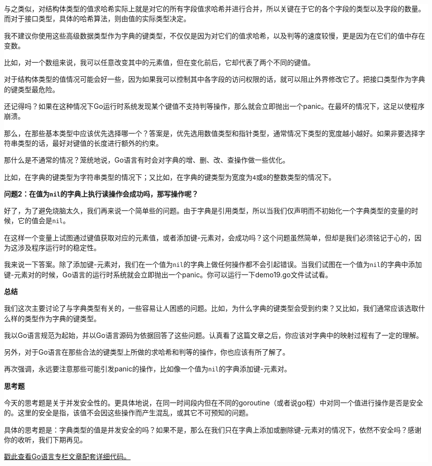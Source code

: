 与之类似，对结构体类型的值求哈希实际上就是对它的所有字段值求哈希并进行合并，所以关键在于它的各个字段的类型以及字段的数量。而对于接口类型，具体的哈希算法，则由值的实际类型决定。

我不建议你使用这些高级数据类型作为字典的键类型，不仅仅是因为对它们的值求哈希，以及判等的速度较慢，更是因为在它们的值中存在变数。

比如，对一个数组来说，我可以任意改变其中的元素值，但在变化前后，它却代表了两个不同的键值。

对于结构体类型的值情况可能会好一些，因为如果我可以控制其中各字段的访问权限的话，就可以阻止外界修改它了。把接口类型作为字典的键类型最危险。

还记得吗？如果在这种情况下Go运行时系统发现某个键值不支持判等操作，那么就会立即抛出一个panic。在最坏的情况下，这足以使程序崩溃。

那么，在那些基本类型中应该优先选择哪一个？答案是，优先选用数值类型和指针类型，通常情况下类型的宽度越小越好。如果非要选择字符串类型的话，最好对键值的长度进行额外的约束。

那什么是不通常的情况？笼统地说，Go语言有时会对字典的增、删、改、查操作做一些优化。

比如，在字典的键类型为字符串类型的情况下；又比如，在字典的键类型为宽度为`4`或`8`的整数类型的情况下。

**问题2：在值为`nil`的字典上执行读操作会成功吗，那写操作呢？**

好了，为了避免烧脑太久，我们再来说一个简单些的问题。由于字典是引用类型，所以当我们仅声明而不初始化一个字典类型的变量的时候，它的值会是`nil`。

在这样一个变量上试图通过键值获取对应的元素值，或者添加键-元素对，会成功吗？这个问题虽然简单，但却是我们必须铭记于心的，因为这涉及程序运行时的稳定性。

我来说一下答案。除了添加键-元素对，我们在一个值为`nil`的字典上做任何操作都不会引起错误。当我们试图在一个值为`nil`的字典中添加键-元素对的时候，Go语言的运行时系统就会立即抛出一个panic。你可以运行一下demo19.go文件试试看。

**总结**

我们这次主要讨论了与字典类型有关的，一些容易让人困惑的问题。比如，为什么字典的键类型会受到约束？又比如，我们通常应该选取什么样的类型作为字典的键类型。

我以Go语言规范为起始，并以Go语言源码为依据回答了这些问题。认真看了这篇文章之后，你应该对字典中的映射过程有了一定的理解。

另外，对于Go语言在那些合法的键类型上所做的求哈希和判等的操作，你也应该有所了解了。

再次强调，永远要注意那些可能引发panic的操作，比如像一个值为`nil`的字典添加键-元素对。

**思考题**

今天的思考题是关于并发安全性的。更具体地说，在同一时间段内但在不同的goroutine（或者说go程）中对同一个值进行操作是否是安全的。这里的安全是指，该值不会因这些操作而产生混乱，或其它不可预知的问题。

具体的思考题是：字典类型的值是并发安全的吗？如果不是，那么在我们只在字典上添加或删除键-元素对的情况下，依然不安全吗？感谢你的收听，我们下期再见。

[戳此查看Go语言专栏文章配套详细代码。](<https://github.com/hyper0x/Golang_Puzzlers>)



